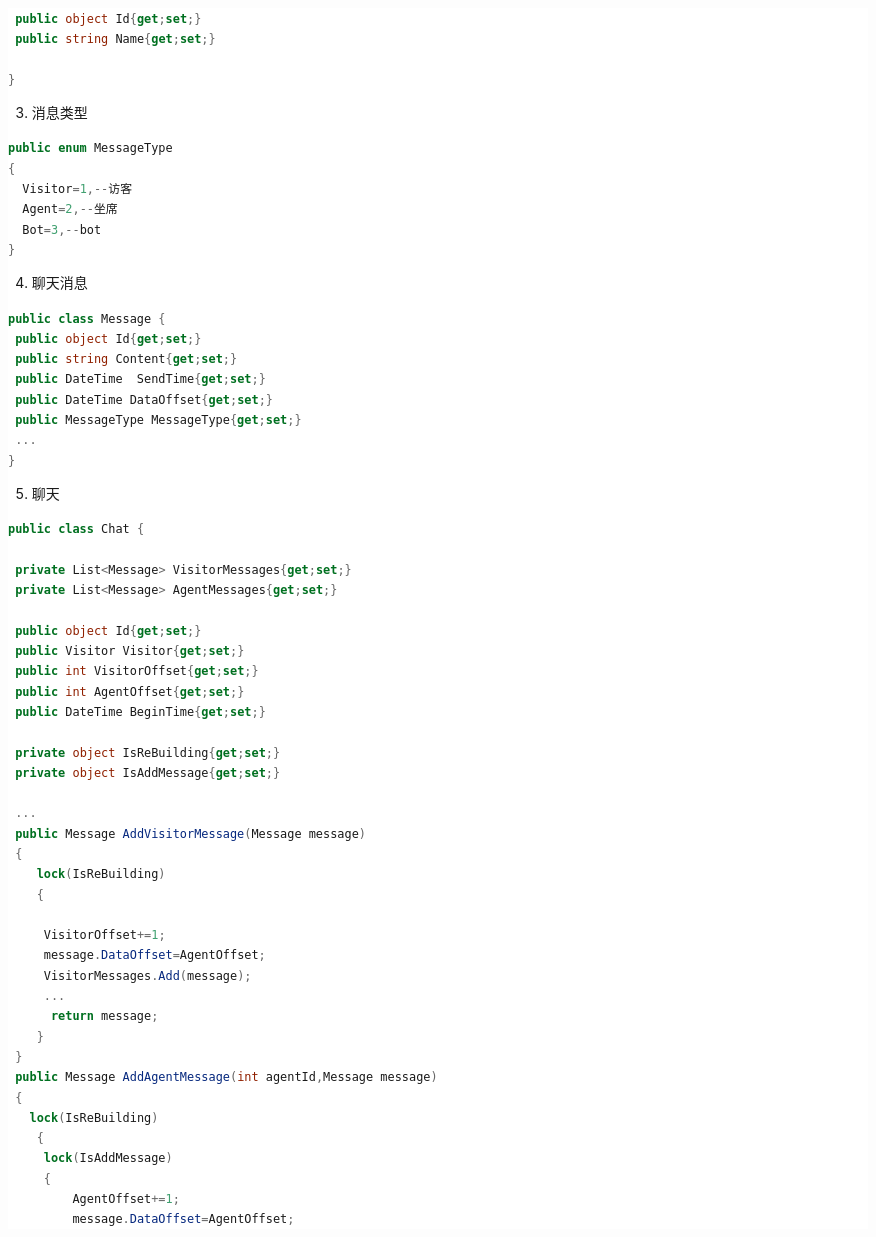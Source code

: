    ```c#
    public object Id{get;set;}
    public string Name{get;set;}

  }
  ```
  3.  消息类型
   ```c#
  public enum MessageType
  {
     Visitor=1,--访客
     Agent=2,--坐席
     Bot=3,--bot
  }
  ```

4.  聊天消息
   ```c#
   public class Message {
    public object Id{get;set;}
    public string Content{get;set;}
    public DateTime  SendTime{get;set;}
    public DateTime DataOffset{get;set;}
    public MessageType MessageType{get;set;}
    ...
   }
 
  ```
5.  聊天
   ```c#
   public class Chat {
    
    private List<Message> VisitorMessages{get;set;}
    private List<Message> AgentMessages{get;set;}

    public object Id{get;set;}
    public Visitor Visitor{get;set;}
    public int VisitorOffset{get;set;}
    public int AgentOffset{get;set;}
    public DateTime BeginTime{get;set;}

    private object IsReBuilding{get;set;}
    private object IsAddMessage{get;set;}

    ...
    public Message AddVisitorMessage(Message message)
    {
       lock(IsReBuilding)
       {

        VisitorOffset+=1;
        message.DataOffset=AgentOffset;
        VisitorMessages.Add(message);
        ...
         return message;
       }
    }
    public Message AddAgentMessage(int agentId,Message message)
    {
      lock(IsReBuilding)
       {
        lock(IsAddMessage)
        {
            AgentOffset+=1;
            message.DataOffset=AgentOffset;
   ```
